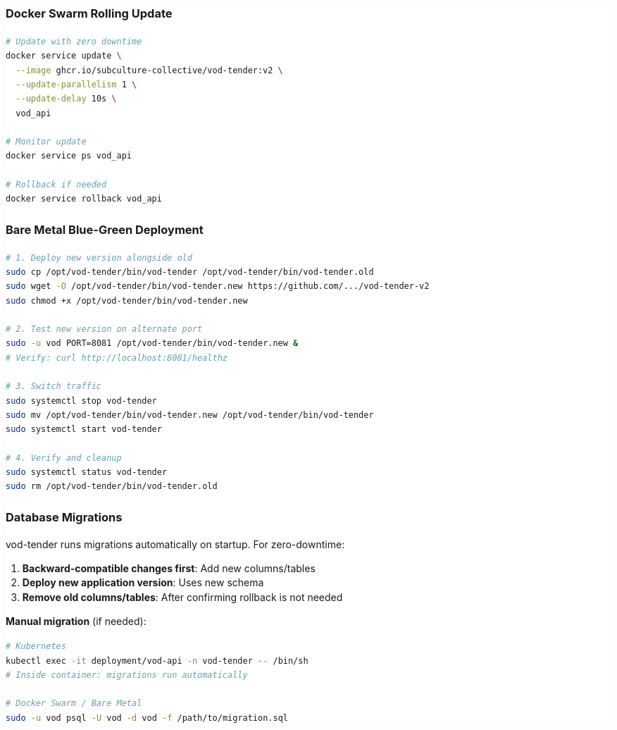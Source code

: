 ### Docker Swarm Rolling Update

```bash
# Update with zero downtime
docker service update \
  --image ghcr.io/subculture-collective/vod-tender:v2 \
  --update-parallelism 1 \
  --update-delay 10s \
  vod_api

# Monitor update
docker service ps vod_api

# Rollback if needed
docker service rollback vod_api
```

### Bare Metal Blue-Green Deployment

```bash
# 1. Deploy new version alongside old
sudo cp /opt/vod-tender/bin/vod-tender /opt/vod-tender/bin/vod-tender.old
sudo wget -O /opt/vod-tender/bin/vod-tender.new https://github.com/.../vod-tender-v2
sudo chmod +x /opt/vod-tender/bin/vod-tender.new

# 2. Test new version on alternate port
sudo -u vod PORT=8081 /opt/vod-tender/bin/vod-tender.new &
# Verify: curl http://localhost:8081/healthz

# 3. Switch traffic
sudo systemctl stop vod-tender
sudo mv /opt/vod-tender/bin/vod-tender.new /opt/vod-tender/bin/vod-tender
sudo systemctl start vod-tender

# 4. Verify and cleanup
sudo systemctl status vod-tender
sudo rm /opt/vod-tender/bin/vod-tender.old
```

### Database Migrations

vod-tender runs migrations automatically on startup. For zero-downtime:

1. **Backward-compatible changes first**: Add new columns/tables
2. **Deploy new application version**: Uses new schema
3. **Remove old columns/tables**: After confirming rollback is not needed

**Manual migration** (if needed):

```bash
# Kubernetes
kubectl exec -it deployment/vod-api -n vod-tender -- /bin/sh
# Inside container: migrations run automatically

# Docker Swarm / Bare Metal
sudo -u vod psql -U vod -d vod -f /path/to/migration.sql
```
